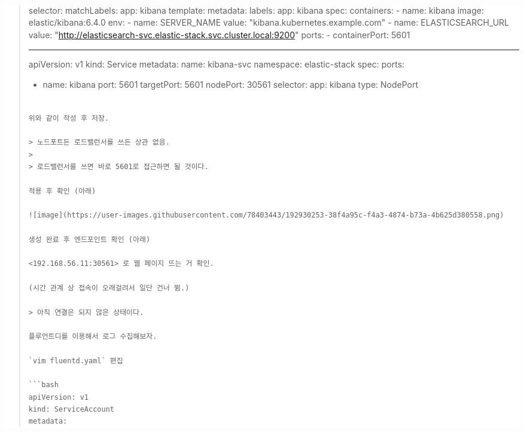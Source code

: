 >   selector:
>     matchLabels:
>       app: kibana
>   template:
>     metadata:
>       labels:
>         app: kibana
>     spec:
>       containers:
>       - name: kibana
>         image: elastic/kibana:6.4.0
>         env:
>         - name: SERVER_NAME
>           value: "kibana.kubernetes.example.com"
>         - name: ELASTICSEARCH_URL
>           value: "http://elasticsearch-svc.elastic-stack.svc.cluster.local:9200"
>         ports:
>         - containerPort: 5601
> 
> ---
> 
> apiVersion: v1
> kind: Service
> metadata:
>   name: kibana-svc
>   namespace: elastic-stack
> spec:
>   ports:
>   - name: kibana
>     port: 5601
>     targetPort: 5601
>     nodePort: 30561
>   selector:
>     app: kibana
>   type: NodePort
> ```
>
> 위와 같이 작성 후 저장.
>
> > 노드포트든 로드밸런서를 쓰든 상관 없음.
> >
> > 로드밸런서를 쓰면 바로 5601로 접근하면 될 것이다.
>
> 적용 후 확인 (아래)
>
> ![image](https://user-images.githubusercontent.com/78403443/192930253-38f4a95c-f4a3-4874-b73a-4b625d380558.png)
>
> 생성 완료 후 엔드포인트 확인 (아래)
>
> <192.168.56.11:30561> 로 웹 페이지 뜨는 거 확인.
>
> (시간 관계 상 접속이 오래걸려서 일단 건너 뜀.)
>
> > 아직 연결은 되지 않은 상태이다.
>
> 플루언트디를 이용해서 로그 수집해보자.
>
> `vim fluentd.yaml` 편집
>
> ```bash
> apiVersion: v1
> kind: ServiceAccount
> metadata: